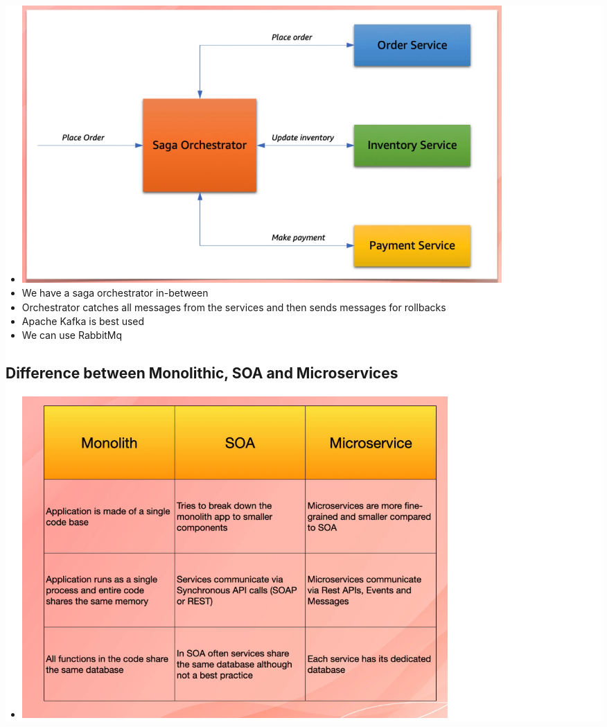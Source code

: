 - ![img_18.png](img_18.png)
- We have a saga orchestrator in-between
- Orchestrator catches all messages from the services and then sends messages for rollbacks
- Apache Kafka is best used
- We can use RabbitMq


## Difference between Monolithic, SOA and Microservices
- ![img_19.png](img_19.png)

